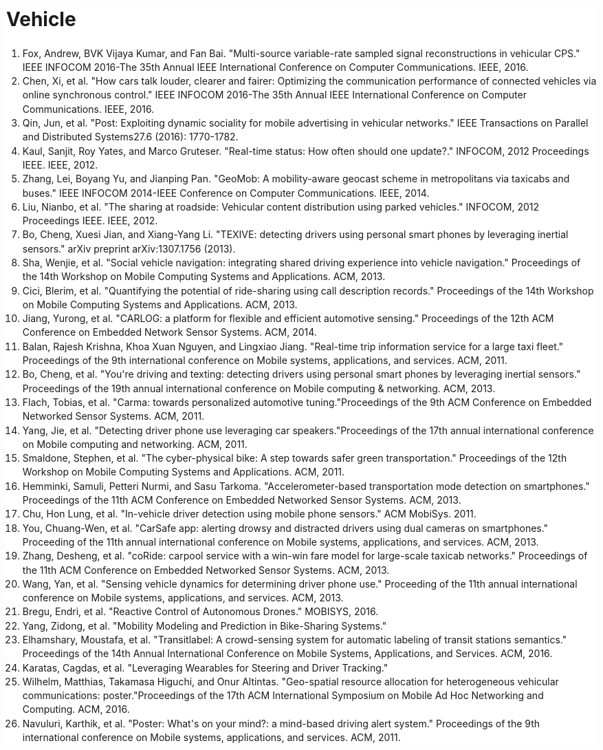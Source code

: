 # Vehicle 
1.	Fox, Andrew, BVK Vijaya Kumar, and Fan Bai. "Multi-source variable-rate sampled signal reconstructions in vehicular CPS." IEEE INFOCOM 2016-The 35th Annual IEEE International Conference on Computer Communications. IEEE, 2016.
2.	Chen, Xi, et al. "How cars talk louder, clearer and fairer: Optimizing the communication performance of connected vehicles via online synchronous control." IEEE INFOCOM 2016-The 35th Annual IEEE International Conference on Computer Communications. IEEE, 2016.
3.	Qin, Jun, et al. "Post: Exploiting dynamic sociality for mobile advertising in vehicular networks." IEEE Transactions on Parallel and Distributed Systems27.6 (2016): 1770-1782.
4.	Kaul, Sanjit, Roy Yates, and Marco Gruteser. "Real-time status: How often should one update?." INFOCOM, 2012 Proceedings IEEE. IEEE, 2012.
5.	Zhang, Lei, Boyang Yu, and Jianping Pan. "GeoMob: A mobility-aware geocast scheme in metropolitans via taxicabs and buses." IEEE INFOCOM 2014-IEEE Conference on Computer Communications. IEEE, 2014.
6.	Liu, Nianbo, et al. "The sharing at roadside: Vehicular content distribution using parked vehicles." INFOCOM, 2012 Proceedings IEEE. IEEE, 2012.
7.	Bo, Cheng, Xuesi Jian, and Xiang-Yang Li. "TEXIVE: detecting drivers using personal smart phones by leveraging inertial sensors." arXiv preprint arXiv:1307.1756 (2013).
8.	Sha, Wenjie, et al. "Social vehicle navigation: integrating shared driving experience into vehicle navigation." Proceedings of the 14th Workshop on Mobile Computing Systems and Applications. ACM, 2013.
9.	Cici, Blerim, et al. "Quantifying the potential of ride-sharing using call description records." Proceedings of the 14th Workshop on Mobile Computing Systems and Applications. ACM, 2013.
10.	Jiang, Yurong, et al. "CARLOG: a platform for flexible and efficient automotive sensing." Proceedings of the 12th ACM Conference on Embedded Network Sensor Systems. ACM, 2014.
11.	Balan, Rajesh Krishna, Khoa Xuan Nguyen, and Lingxiao Jiang. "Real-time trip information service for a large taxi fleet." Proceedings of the 9th international conference on Mobile systems, applications, and services. ACM, 2011.
12.	Bo, Cheng, et al. "You're driving and texting: detecting drivers using personal smart phones by leveraging inertial sensors." Proceedings of the 19th annual international conference on Mobile computing & networking. ACM, 2013.
13.	Flach, Tobias, et al. "Carma: towards personalized automotive tuning."Proceedings of the 9th ACM Conference on Embedded Networked Sensor Systems. ACM, 2011.
14.	Yang, Jie, et al. "Detecting driver phone use leveraging car speakers."Proceedings of the 17th annual international conference on Mobile computing and networking. ACM, 2011.
15.	Smaldone, Stephen, et al. "The cyber-physical bike: A step towards safer green transportation." Proceedings of the 12th Workshop on Mobile Computing Systems and Applications. ACM, 2011.
16.	Hemminki, Samuli, Petteri Nurmi, and Sasu Tarkoma. "Accelerometer-based transportation mode detection on smartphones." Proceedings of the 11th ACM Conference on Embedded Networked Sensor Systems. ACM, 2013.
17.	Chu, Hon Lung, et al. "In-vehicle driver detection using mobile phone sensors." ACM MobiSys. 2011.
18.	You, Chuang-Wen, et al. "CarSafe app: alerting drowsy and distracted drivers using dual cameras on smartphones." Proceeding of the 11th annual international conference on Mobile systems, applications, and services. ACM, 2013.
19.	Zhang, Desheng, et al. "coRide: carpool service with a win-win fare model for large-scale taxicab networks." Proceedings of the 11th ACM Conference on Embedded Networked Sensor Systems. ACM, 2013.
20.	Wang, Yan, et al. "Sensing vehicle dynamics for determining driver phone use." Proceeding of the 11th annual international conference on Mobile systems, applications, and services. ACM, 2013.
21.	Bregu, Endri, et al. "Reactive Control of Autonomous Drones." MOBISYS, 2016.
22.	Yang, Zidong, et al. "Mobility Modeling and Prediction in Bike-Sharing Systems."
23.	Elhamshary, Moustafa, et al. "Transitlabel: A crowd-sensing system for automatic labeling of transit stations semantics." Proceedings of the 14th Annual International Conference on Mobile Systems, Applications, and Services. ACM, 2016.
24.	Karatas, Cagdas, et al. "Leveraging Wearables for Steering and Driver Tracking."
25.	Wilhelm, Matthias, Takamasa Higuchi, and Onur Altintas. "Geo-spatial resource allocation for heterogeneous vehicular communications: poster."Proceedings of the 17th ACM International Symposium on Mobile Ad Hoc Networking and Computing. ACM, 2016.
26.	Navuluri, Karthik, et al. "Poster: What's on your mind?: a mind-based driving alert system." Proceedings of the 9th international conference on Mobile systems, applications, and services. ACM, 2011.